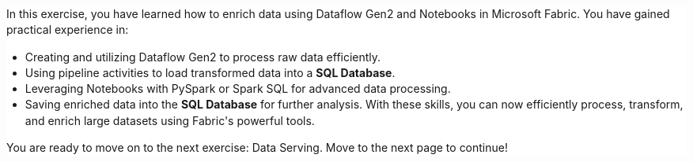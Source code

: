 

In this exercise, you have learned how to enrich data using Dataflow Gen2 and Notebooks in Microsoft Fabric. You have gained practical experience in:

- Creating and utilizing Dataflow Gen2 to process raw data efficiently.
- Using pipeline activities to load transformed data into a **SQL Database**.
- Leveraging Notebooks with PySpark or Spark SQL for advanced data processing.
- Saving enriched data into the **SQL Database** for further analysis.
 With these skills, you can now efficiently process, transform, and enrich large datasets using Fabric's powerful tools.

You are ready to move on to the next exercise: Data Serving. 
Move to the next page to continue!
